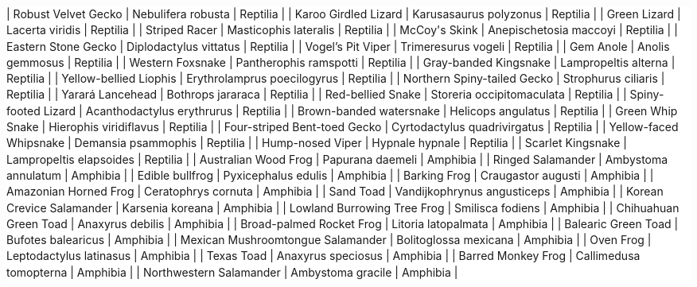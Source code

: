| Robust Velvet Gecko                    | Nebulifera robusta           | Reptilia |
| Karoo Girdled Lizard                   | Karusasaurus polyzonus       | Reptilia |
| Green Lizard                           | Lacerta viridis              | Reptilia |
| Striped Racer                          | Masticophis lateralis        | Reptilia |
| McCoy's Skink                          | Anepischetosia maccoyi       | Reptilia |
| Eastern Stone Gecko                    | Diplodactylus vittatus       | Reptilia |
| Vogel’s Pit Viper                      | Trimeresurus vogeli          | Reptilia |
| Gem Anole                              | Anolis gemmosus              | Reptilia |
| Western Foxsnake                       | Pantherophis ramspotti       | Reptilia |
| Gray-banded Kingsnake                  | Lampropeltis alterna         | Reptilia |
| Yellow-bellied Liophis                 | Erythrolamprus poecilogyrus  | Reptilia |
| Northern Spiny-tailed Gecko            | Strophurus ciliaris          | Reptilia |
| Yarará Lancehead                       | Bothrops jararaca            | Reptilia |
| Red-bellied Snake                      | Storeria occipitomaculata    | Reptilia |
| Spiny-footed Lizard                    | Acanthodactylus erythrurus   | Reptilia |
| Brown-banded watersnake                | Helicops angulatus           | Reptilia |
| Green Whip Snake                       | Hierophis viridiflavus       | Reptilia |
| Four-striped Bent-toed Gecko           | Cyrtodactylus quadrivirgatus | Reptilia |
| Yellow-faced Whipsnake                 | Demansia psammophis          | Reptilia |
| Hump-nosed Viper                       | Hypnale hypnale              | Reptilia |
| Scarlet Kingsnake                      | Lampropeltis elapsoides      | Reptilia |
| Australian Wood Frog                   | Papurana daemeli             | Amphibia |
| Ringed Salamander                      | Ambystoma annulatum          | Amphibia |
| Edible bullfrog                        | Pyxicephalus edulis          | Amphibia |
| Barking Frog                           | Craugastor augusti           | Amphibia |
| Amazonian Horned Frog                  | Ceratophrys cornuta          | Amphibia |
| Sand Toad                              | Vandijkophrynus angusticeps  | Amphibia |
| Korean Crevice Salamander              | Karsenia koreana             | Amphibia |
| Lowland Burrowing Tree Frog            | Smilisca fodiens             | Amphibia |
| Chihuahuan Green Toad                  | Anaxyrus debilis             | Amphibia |
| Broad-palmed Rocket Frog               | Litoria latopalmata          | Amphibia |
| Balearic Green Toad                    | Bufotes balearicus           | Amphibia |
| Mexican Mushroomtongue Salamander      | Bolitoglossa mexicana        | Amphibia |
| Oven Frog                              | Leptodactylus latinasus      | Amphibia |
| Texas Toad                             | Anaxyrus speciosus           | Amphibia |
| Barred Monkey Frog                     | Callimedusa tomopterna       | Amphibia |
| Northwestern Salamander                | Ambystoma gracile            | Amphibia |